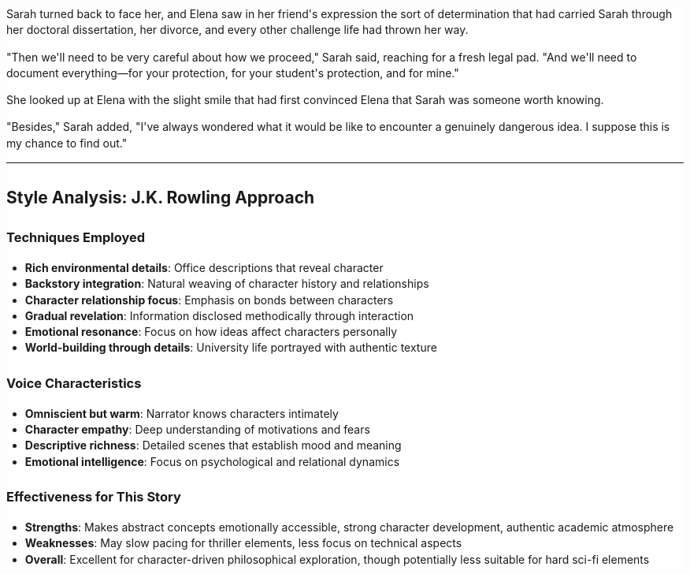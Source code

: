 Sarah turned back to face her, and Elena saw in her friend's expression the sort of determination that had carried Sarah through her doctoral dissertation, her divorce, and every other challenge life had thrown her way.

"Then we'll need to be very careful about how we proceed," Sarah said, reaching for a fresh legal pad. "And we'll need to document everything—for your protection, for your student's protection, and for mine."

She looked up at Elena with the slight smile that had first convinced Elena that Sarah was someone worth knowing.

"Besides," Sarah added, "I've always wondered what it would be like to encounter a genuinely dangerous idea. I suppose this is my chance to find out."

---

## Style Analysis: J.K. Rowling Approach

### Techniques Employed
- **Rich environmental details**: Office descriptions that reveal character
- **Backstory integration**: Natural weaving of character history and relationships
- **Character relationship focus**: Emphasis on bonds between characters
- **Gradual revelation**: Information disclosed methodically through interaction
- **Emotional resonance**: Focus on how ideas affect characters personally
- **World-building through details**: University life portrayed with authentic texture

### Voice Characteristics
- **Omniscient but warm**: Narrator knows characters intimately
- **Character empathy**: Deep understanding of motivations and fears
- **Descriptive richness**: Detailed scenes that establish mood and meaning
- **Emotional intelligence**: Focus on psychological and relational dynamics

### Effectiveness for This Story
- **Strengths**: Makes abstract concepts emotionally accessible, strong character development, authentic academic atmosphere
- **Weaknesses**: May slow pacing for thriller elements, less focus on technical aspects
- **Overall**: Excellent for character-driven philosophical exploration, though potentially less suitable for hard sci-fi elements 